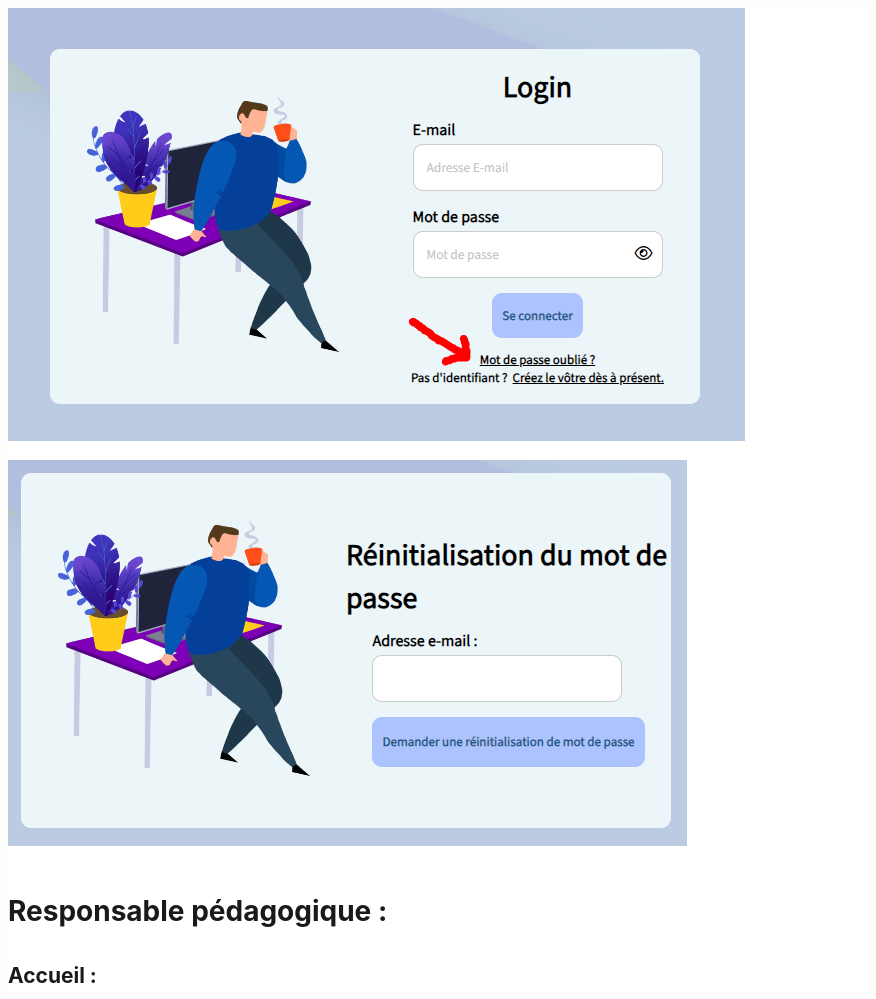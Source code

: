 ![](./img/utilisateur/mdp_oublie1.PNG)



![](./img/utilisateur/mdp_oublie2.PNG)


# Responsable pédagogique :

## Accueil :
